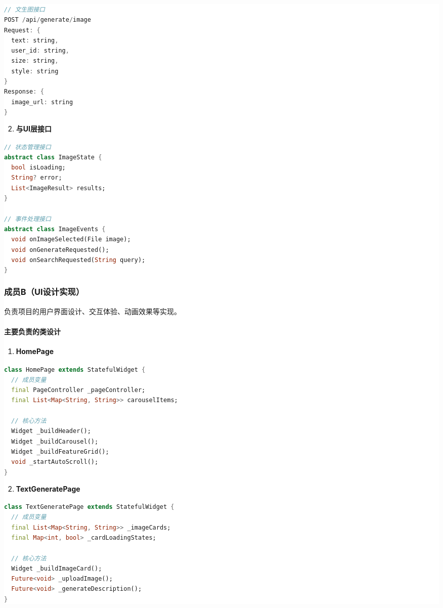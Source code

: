 ```dart
// 文生图接口
POST /api/generate/image
Request: {
  text: string,
  user_id: string,
  size: string,
  style: string
}
Response: {
  image_url: string
}
```

2. **与UI层接口**
```dart
// 状态管理接口
abstract class ImageState {
  bool isLoading;
  String? error;
  List<ImageResult> results;
}

// 事件处理接口
abstract class ImageEvents {
  void onImageSelected(File image);
  void onGenerateRequested();
  void onSearchRequested(String query);
}
```

### 成员B（UI设计实现）
负责项目的用户界面设计、交互体验、动画效果等实现。

#### 主要负责的类设计

1. **HomePage**
```dart
class HomePage extends StatefulWidget {
  // 成员变量
  final PageController _pageController;
  final List<Map<String, String>> carouselItems;
  
  // 核心方法
  Widget _buildHeader();
  Widget _buildCarousel();
  Widget _buildFeatureGrid();
  void _startAutoScroll();
}
```

2. **TextGeneratePage**
```dart
class TextGeneratePage extends StatefulWidget {
  // 成员变量
  final List<Map<String, String>> _imageCards;
  final Map<int, bool> _cardLoadingStates;
  
  // 核心方法
  Widget _buildImageCard();
  Future<void> _uploadImage();
  Future<void> _generateDescription();
}
```
